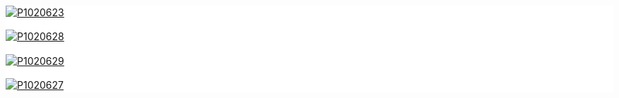 [<img src="http://farm5.static.flickr.com/4056/5080545548_d50c279f0f.jpg" width="500" height="375" alt="P1020623" />](http://www.flickr.com/photos/del_n/5080545548/ "P1020623 by del_n, on Flickr")

[<img src="http://farm5.static.flickr.com/4049/5080545552_9dfd3b711d.jpg" width="500" height="375" alt="P1020628" />](http://www.flickr.com/photos/del_n/5080545552/ "P1020628 by del_n, on Flickr")

[<img src="http://farm5.static.flickr.com/4126/5080545556_7525f7bba2.jpg" width="500" height="375" alt="P1020629" />](http://www.flickr.com/photos/del_n/5080545556/ "P1020629 by del_n, on Flickr")

[<img src="http://farm5.static.flickr.com/4045/5080545550_f35437e3d8.jpg" width="500" height="375" alt="P1020627" />](http://www.flickr.com/photos/del_n/5080545550/ "P1020627 by del_n, on Flickr")